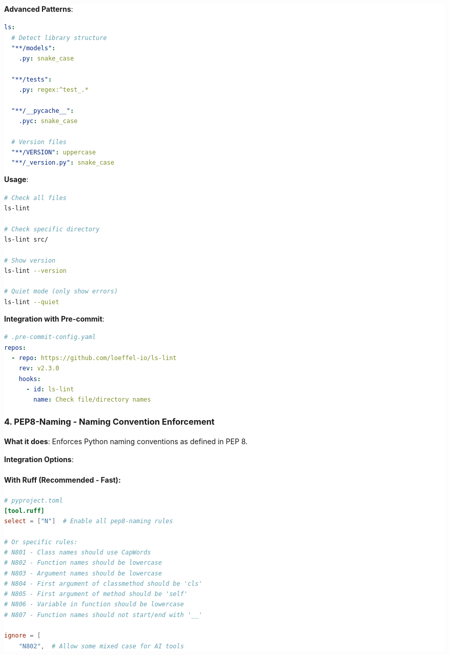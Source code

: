 **Advanced Patterns**:
```yaml
ls:
  # Detect library structure
  "**/models":
    .py: snake_case
    
  "**/tests":
    .py: regex:^test_.*
    
  "**/__pycache__":
    .pyc: snake_case
    
  # Version files
  "**/VERSION": uppercase
  "**/_version.py": snake_case
```

**Usage**:
```bash
# Check all files
ls-lint

# Check specific directory
ls-lint src/

# Show version
ls-lint --version

# Quiet mode (only show errors)
ls-lint --quiet
```

**Integration with Pre-commit**:
```yaml
# .pre-commit-config.yaml
repos:
  - repo: https://github.com/loeffel-io/ls-lint
    rev: v2.3.0
    hooks:
      - id: ls-lint
        name: Check file/directory names
```

### 4. PEP8-Naming - Naming Convention Enforcement

**What it does**: Enforces Python naming conventions as defined in PEP 8.

**Integration Options**:

#### With Ruff (Recommended - Fast):
```toml
# pyproject.toml
[tool.ruff]
select = ["N"]  # Enable all pep8-naming rules

# Or specific rules:
# N801 - Class names should use CapWords
# N802 - Function names should be lowercase
# N803 - Argument names should be lowercase
# N804 - First argument of classmethod should be 'cls'
# N805 - First argument of method should be 'self'
# N806 - Variable in function should be lowercase
# N807 - Function names should not start/end with '__'

ignore = [
    "N802",  # Allow some mixed case for AI tools
```